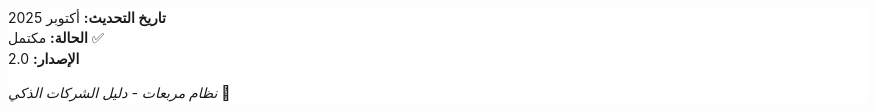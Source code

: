 
**تاريخ التحديث:** أكتوبر 2025  
**الحالة:** مكتمل ✅  
**الإصدار:** 2.0

*نظام مربعات - دليل الشركات الذكي* 🚀

